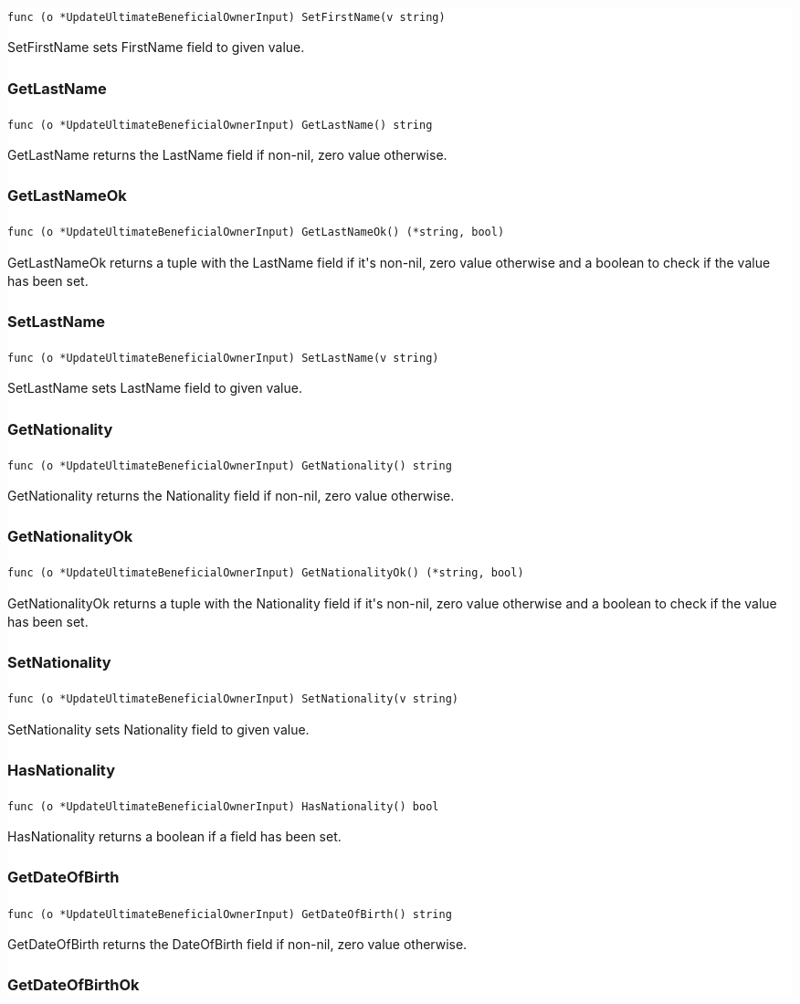 `func (o *UpdateUltimateBeneficialOwnerInput) SetFirstName(v string)`

SetFirstName sets FirstName field to given value.


### GetLastName

`func (o *UpdateUltimateBeneficialOwnerInput) GetLastName() string`

GetLastName returns the LastName field if non-nil, zero value otherwise.

### GetLastNameOk

`func (o *UpdateUltimateBeneficialOwnerInput) GetLastNameOk() (*string, bool)`

GetLastNameOk returns a tuple with the LastName field if it's non-nil, zero value otherwise
and a boolean to check if the value has been set.

### SetLastName

`func (o *UpdateUltimateBeneficialOwnerInput) SetLastName(v string)`

SetLastName sets LastName field to given value.


### GetNationality

`func (o *UpdateUltimateBeneficialOwnerInput) GetNationality() string`

GetNationality returns the Nationality field if non-nil, zero value otherwise.

### GetNationalityOk

`func (o *UpdateUltimateBeneficialOwnerInput) GetNationalityOk() (*string, bool)`

GetNationalityOk returns a tuple with the Nationality field if it's non-nil, zero value otherwise
and a boolean to check if the value has been set.

### SetNationality

`func (o *UpdateUltimateBeneficialOwnerInput) SetNationality(v string)`

SetNationality sets Nationality field to given value.

### HasNationality

`func (o *UpdateUltimateBeneficialOwnerInput) HasNationality() bool`

HasNationality returns a boolean if a field has been set.

### GetDateOfBirth

`func (o *UpdateUltimateBeneficialOwnerInput) GetDateOfBirth() string`

GetDateOfBirth returns the DateOfBirth field if non-nil, zero value otherwise.

### GetDateOfBirthOk
